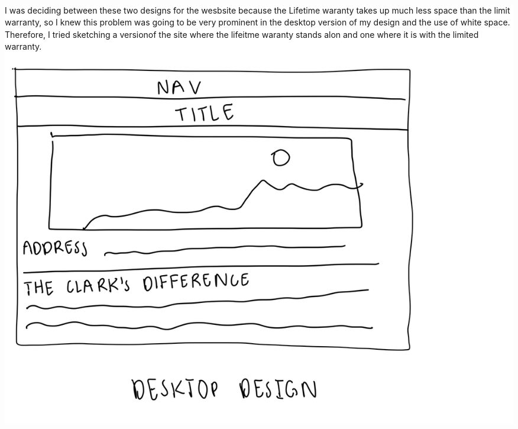 I was deciding between these two designs for the wesbsite because the Lifetime waranty takes up much less space than the limit warranty, so I knew this problem was going to be very prominent in the desktop version of my design and the use of white space. Therefore, I tried sketching a versionof the site where the lifeitme waranty stands alon and one where it is with the limited warranty.

![Sketch for Desktop Home Page iteration 1](homedesk.jpg)